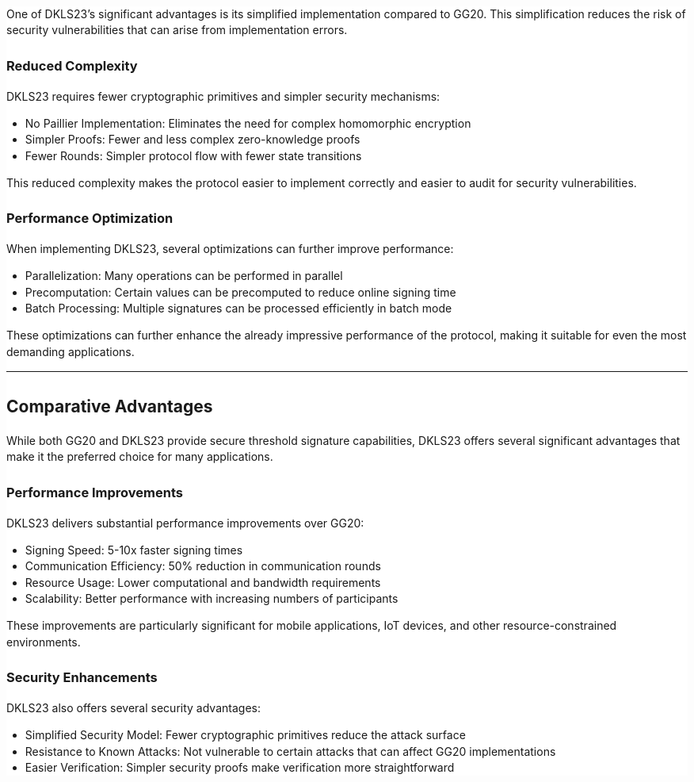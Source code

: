 
One of DKLS23’s significant advantages is its simplified implementation compared to GG20. This simplification reduces the risk of security vulnerabilities that can arise from implementation errors.

### &#xD;Reduced Complexity


DKLS23 requires fewer cryptographic primitives and simpler security mechanisms:

* No Paillier Implementation: Eliminates the need for complex homomorphic encryption
* Simpler Proofs: Fewer and less complex zero-knowledge proofs
* Fewer Rounds: Simpler protocol flow with fewer state transitions

This reduced complexity makes the protocol easier to implement correctly and easier to audit for
&#x20;security vulnerabilities.

### &#xD;Performance Optimization


When implementing DKLS23, several optimizations can further improve performance:

* Parallelization: Many operations can be performed in parallel
* Precomputation: Certain values can be precomputed to reduce online signing time
* Batch Processing: Multiple signatures can be processed efficiently in batch mode

These optimizations can further enhance the already impressive performance of the protocol,
&#x20;making it suitable for even the most demanding applications.

***


Comparative Advantages
----------------------


While both GG20 and DKLS23 provide secure threshold signature capabilities, DKLS23 offers
&#x20;several significant advantages that make it the preferred choice for many applications.

### &#xD;Performance Improvements


DKLS23 delivers substantial performance improvements over GG20:

* Signing Speed: 5-10x faster signing times
* Communication Efficiency: 50% reduction in communication rounds
* Resource Usage: Lower computational and bandwidth requirements
* Scalability: Better performance with increasing numbers of participants

These improvements are particularly significant for mobile applications, IoT devices, and other resource-constrained environments.

### &#xD;Security Enhancements


DKLS23 also offers several security advantages:

* Simplified Security Model: Fewer cryptographic primitives reduce the attack surface
* Resistance to Known Attacks: Not vulnerable to certain attacks that can affect GG20 implementations
* Easier Verification: Simpler security proofs make verification more straightforward
